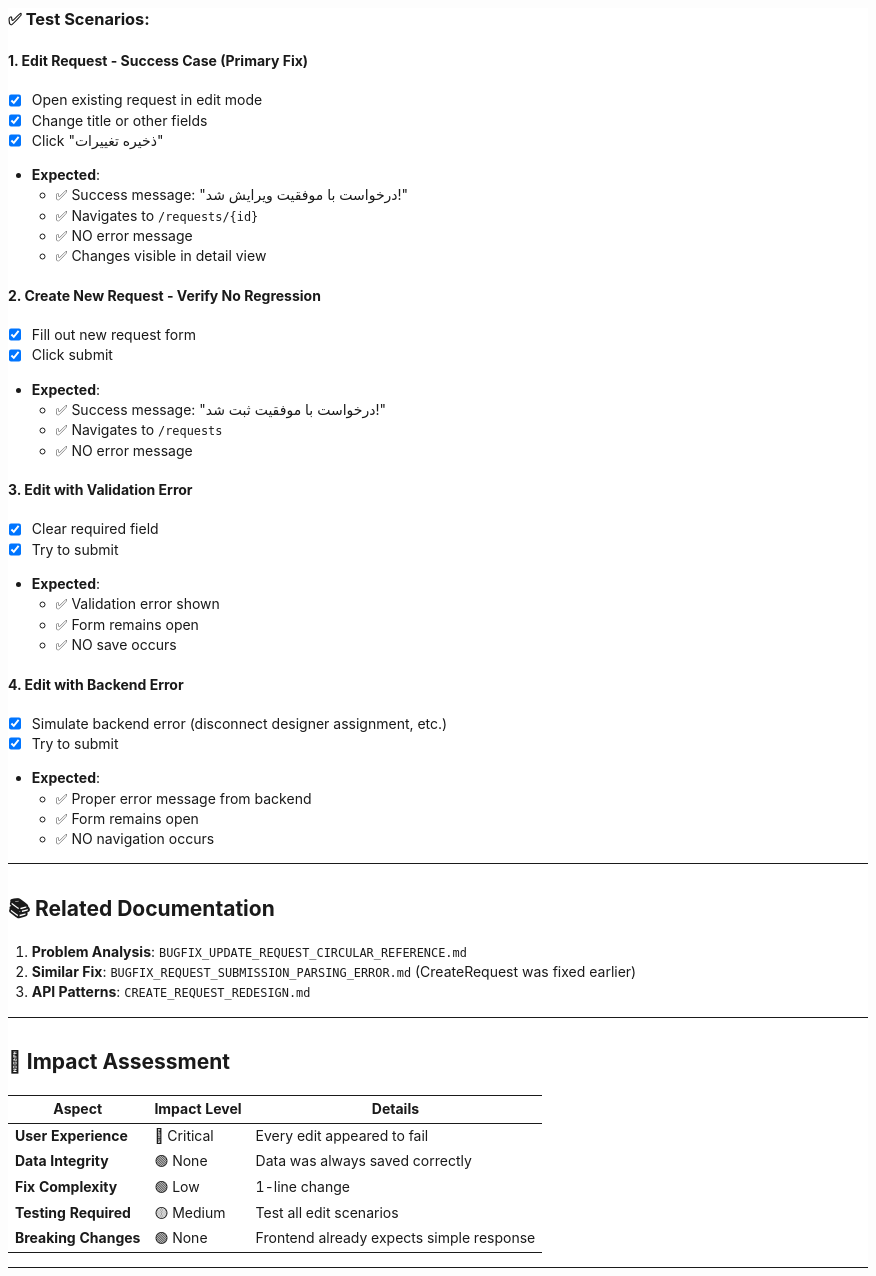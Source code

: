 ### ✅ Test Scenarios:

#### 1. **Edit Request - Success Case** (Primary Fix)
- [x] Open existing request in edit mode
- [x] Change title or other fields
- [x] Click "ذخیره تغییرات"
- **Expected**:
  - ✅ Success message: "درخواست با موفقیت ویرایش شد!"
  - ✅ Navigates to `/requests/{id}`
  - ✅ NO error message
  - ✅ Changes visible in detail view

#### 2. **Create New Request - Verify No Regression**
- [x] Fill out new request form
- [x] Click submit
- **Expected**:
  - ✅ Success message: "درخواست با موفقیت ثبت شد!"
  - ✅ Navigates to `/requests`
  - ✅ NO error message

#### 3. **Edit with Validation Error**
- [x] Clear required field
- [x] Try to submit
- **Expected**:
  - ✅ Validation error shown
  - ✅ Form remains open
  - ✅ NO save occurs

#### 4. **Edit with Backend Error**
- [x] Simulate backend error (disconnect designer assignment, etc.)
- [x] Try to submit
- **Expected**:
  - ✅ Proper error message from backend
  - ✅ Form remains open
  - ✅ NO navigation occurs

---

## 📚 Related Documentation

1. **Problem Analysis**: `BUGFIX_UPDATE_REQUEST_CIRCULAR_REFERENCE.md`
2. **Similar Fix**: `BUGFIX_REQUEST_SUBMISSION_PARSING_ERROR.md` (CreateRequest was fixed earlier)
3. **API Patterns**: `CREATE_REQUEST_REDESIGN.md`

---

## 🎯 Impact Assessment

| Aspect | Impact Level | Details |
|--------|-------------|---------|
| **User Experience** | 🔴 Critical | Every edit appeared to fail |
| **Data Integrity** | 🟢 None | Data was always saved correctly |
| **Fix Complexity** | 🟢 Low | 1-line change |
| **Testing Required** | 🟡 Medium | Test all edit scenarios |
| **Breaking Changes** | 🟢 None | Frontend already expects simple response |

---